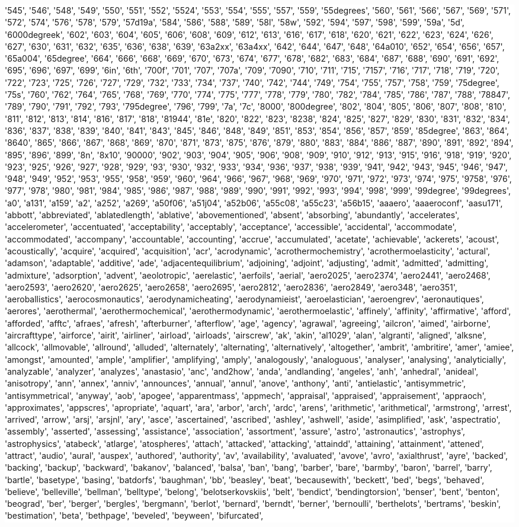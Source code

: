 '545', '546', '548', '549', '550', '551', '552', '5524', '553', '554', '555', '557', '559', '55degrees', '560', '561', '566', '567', '569', '571', '572', '574', '576', '578', '579', '57d19a', '584', '586', '588', '589', '58l', '58w', '592', '594', '597', '598', '599', '59a', '5d', '6000degreek', '602', '603', '604', '605', '606', '608', '609', '612', '613', '616', '617', '618', '620', '621', '622', '623', '624', '626', '627', '630', '631', '632', '635', '636', '638', '639', '63a2xx', '63a4xx', '642', '644', '647', '648', '64a010', '652', '654', '656', '657', '65a004', '65degree', '664', '666', '668', '669', '670', '673', '674', '677', '678', '682', '683', '684', '687', '688', '690', '691', '692', '695', '696', '697', '699', '6in', '6th', '700f', '701', '707', '707a', '709', '7090', '710', '711', '715', '7157', '716', '717', '718', '719', '720', '722', '723', '725', '726', '727', '729', '732', '733', '734', '737', '740', '742', '744', '749', '754', '755', '757', '758', '759', '75degree', '75s', '760', '762', '764', '765', '768', '769', '770', '774', '775', '777', '778', '779', '780', '782', '784', '785', '786', '787', '788', '78847', '789', '790', '791', '792', '793', '795degree', '796', '799', '7a', '7c', '8000', '800degree', '802', '804', '805', '806', '807', '808', '810', '811', '812', '813', '814', '816', '817', '818', '81944', '81e', '820', '822', '823', '8238', '824', '825', '827', '829', '830', '831', '832', '834', '836', '837', '838', '839', '840', '841', '843', '845', '846', '848', '849', '851', '853', '854', '856', '857', '859', '85degree', '863', '864', '8640', '865', '866', '867', '868', '869', '870', '871', '873', '875', '876', '879', '880', '883', '884', '886', '887', '890', '891', '892', '894', '895', '896', '899', '8n', '8x10', '90000', '902', '903', '904', '905', '906', '908', '909', '910', '912', '913', '915', '916', '918', '919', '920', '923', '925', '926', '927', '928', '929', '93', '930', '932', '933', '934', '936', '937', '938', '939', '941', '942', '943', '945', '946', '947', '948', '949', '952', '953', '955', '958', '959', '960', '964', '966', '967', '968', '969', '970', '971', '972', '973', '974', '975', '9758', '976', '977', '978', '980', '981', '984', '985', '986', '987', '988', '989', '990', '991', '992', '993', '994', '998', '999', '99degree', '99degrees', 'a0', 'a131', 'a159', 'a2', 'a252', 'a269', 'a50f06', 'a51j04', 'a52b06', 'a55c08', 'a55c23', 'a56b15', 'aaaero', 'aaaeroconf', 'aasu171', 'abbott', 'abbreviated', 'ablatedlength', 'ablative', 'abovementioned', 'absent', 'absorbing', 'abundantly', 'accelerates', 'accelerometer', 'accentuated', 'acceptability', 'acceptably', 'acceptance', 'accessible', 'accidental', 'accommodate', 'accommodated', 'accompany', 'accountable', 'accounting', 'accrue', 'accumulated', 'acetate', 'achievable', 'ackerets', 'acoust', 'acoustically', 'acquire', 'acquired', 'acquisition', 'acr', 'acrodynamic', 'acrothermochemistry', 'acrothermoelasticity', 'actural', 'adamson', 'adaptable', 'additive', 'ade', 'adjacentequilibrium', 'adjoining', 'adjoint', 'adjusting', 'admit', 'admitted', 'admitting', 'admixture', 'adsorption', 'advent', 'aeolotropic', 'aerelastic', 'aerfoils', 'aerial', 'aero2025', 'aero2374', 'aero2441', 'aero2468', 'aero2593', 'aero2620', 'aero2625', 'aero2658', 'aero2695', 'aero2812', 'aero2836', 'aero2849', 'aero348', 'aero351', 'aeroballistics', 'aerocosmonautics', 'aerodynamicheating', 'aerodynamieist', 'aeroelastician', 'aeroengrev', 'aeronautiques', 'aerores', 'aerothermal', 'aerothermochemical', 'aerothermodynamic', 'aerothermoelastic', 'affinely', 'affinity', 'affirmative', 'afford', 'afforded', 'afftc', 'afraes', 'afresh', 'afterburner', 'afterflow', 'age', 'agency', 'agrawal', 'agreeing', 'ailcron', 'aimed', 'airborne', 'aircrafttype', 'airforce', 'airit', 'airliner', 'airload', 'airloads', 'airscrew', 'ak', 'akin', 'al1029', 'alan', 'algranti', 'aligned', 'alksne', 'allcock', 'allmovable', 'allround', 'alluded', 'alternately', 'alternating', 'alternatively', 'altogether', 'ambrit', 'ambritire', 'amer', 'amiee', 'amongst', 'amounted', 'ample', 'amplifier', 'amplifying', 'amply', 'analogously', 'analoguous', 'analyser', 'analysing', 'analyticially', 'analyzable', 'analyzer', 'analyzes', 'anastasio', 'anc', 'and2how', 'anda', 'andlanding', 'angeles', 'anh', 'anhedral', 'anideal', 'anisotropy', 'ann', 'annex', 'anniv', 'announces', 'annual', 'annul', 'anove', 'anthony', 'anti', 'antielastic', 'antisymmetric', 'antisymmetrical', 'anyway', 'aob', 'apogee', 'apparentmass', 'appmech', 'appraisal', 'appraised', 'appraisement', 'appraoch', 'approximates', 'appscres', 'apropriate', 'aquart', 'ara', 'arbor', 'arch', 'ardc', 'arens', 'arithmetic', 'arithmetical', 'armstrong', 'arrest', 'arrived', 'arrow', 'arsj', 'arsjnl', 'ary', 'asce', 'ascertained', 'ascribed', 'ashley', 'ashwell', 'aside', 'asimplified', 'ask', 'aspectratio', 'assembly', 'asserted', 'assessing', 'assistance', 'association', 'assortment', 'assure', 'astro', 'astronautics', 'astrophys', 'astrophysics', 'atabeck', 'atlarge', 'atospheres', 'attach', 'attacked', 'attacking', 'attaindd', 'attaining', 'attainment', 'attened', 'attract', 'audio', 'aural', 'auspex', 'authored', 'authority', 'av', 'availability', 'avaluated', 'avove', 'avro', 'axialthrust', 'ayre', 'backed', 'backing', 'backup', 'backward', 'bakanov', 'balanced', 'balsa', 'ban', 'bang', 'barber', 'bare', 'barmby', 'baron', 'barrel', 'barry', 'bartle', 'basetype', 'basing', 'batdorfs', 'baughman', 'bb', 'beasley', 'beat', 'becausewith', 'beckett', 'bed', 'begs', 'behaved', 'believe', 'belleville', 'bellman', 'belltype', 'belong', 'belotserkovskiis', 'belt', 'bendict', 'bendingtorsion', 'benser', 'bent', 'benton', 'beograd', 'ber', 'berger', 'bergles', 'bergmann', 'berlot', 'bernard', 'berndt', 'berner', 'bernoulli', 'berthelots', 'bertrams', 'beskin', 'bestimation', 'beta', 'bethpage', 'beveled', 'beyween', 'bifurcated',